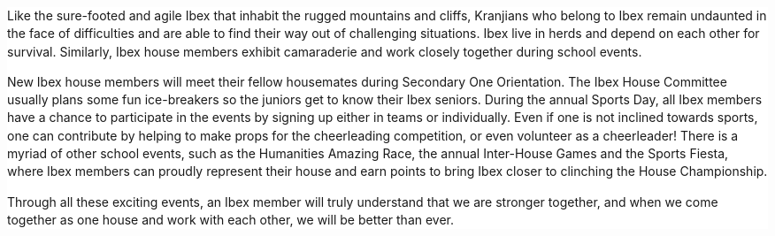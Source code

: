 Like the sure-footed and agile Ibex that inhabit the rugged mountains and cliffs, Kranjians who belong to Ibex remain undaunted in the face of difficulties and are able to find their way out of challenging situations. Ibex live in herds and depend on each other for survival. Similarly, Ibex house members exhibit camaraderie and work closely together during school events.

New Ibex house members will meet their fellow housemates during Secondary One Orientation. The Ibex House Committee usually plans some fun ice-breakers so the juniors get to know their Ibex seniors. During the annual Sports Day, all Ibex members have a chance to participate in the events by signing up either in teams or individually. Even if one is not inclined towards sports, one can contribute by helping to make props for the cheerleading competition, or even volunteer as a cheerleader! There is a myriad of other school events, such as the Humanities Amazing Race, the annual Inter-House Games and the Sports Fiesta, where Ibex members can proudly represent their house and earn points to bring Ibex closer to clinching the House Championship.

Through all these exciting events, an Ibex member will truly understand that we are stronger together, and when we come together as one house and work with each other, we will be better than ever.